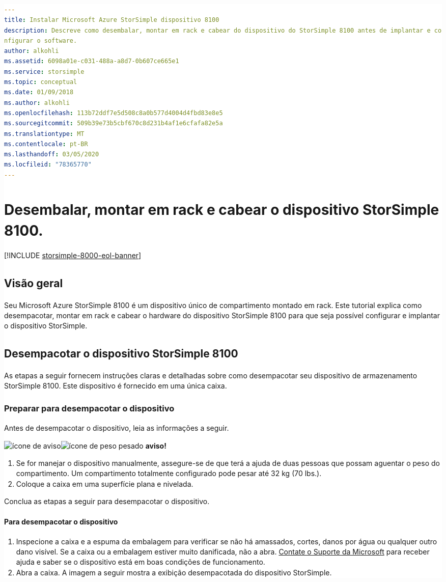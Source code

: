 ```yaml
---
title: Instalar Microsoft Azure StorSimple dispositivo 8100
description: Descreve como desembalar, montar em rack e cabear do dispositivo do StorSimple 8100 antes de implantar e configurar o software.
author: alkohli
ms.assetid: 6098a01e-c031-488a-a8d7-0b607ce665e1
ms.service: storsimple
ms.topic: conceptual
ms.date: 01/09/2018
ms.author: alkohli
ms.openlocfilehash: 113b72ddf7e5d508c8a0b577d4004d4fbd83e8e5
ms.sourcegitcommit: 509b39e73b5cbf670c8d231b4af1e6cfafa82e5a
ms.translationtype: MT
ms.contentlocale: pt-BR
ms.lasthandoff: 03/05/2020
ms.locfileid: "78365770"
---
```

# <a name="unpack-rack-mount-and-cable-your-storsimple-8100-device"></a>Desembalar, montar em rack e cabear o dispositivo StorSimple 8100.

[!INCLUDE [storsimple-8000-eol-banner](../../includes/storsimple-8000-eol-banner.md)]

## <a name="overview"></a>Visão geral
Seu Microsoft Azure StorSimple 8100 é um dispositivo único de compartimento montado em rack. Este tutorial explica como desempacotar, montar em rack e cabear o hardware do dispositivo StorSimple 8100 para que seja possível configurar e implantar o dispositivo StorSimple.

## <a name="unpack-your-storsimple-8100-device"></a>Desempacotar o dispositivo StorSimple 8100
As etapas a seguir fornecem instruções claras e detalhadas sobre como desempacotar seu dispositivo de armazenamento StorSimple 8100. Este dispositivo é fornecido em uma única caixa.

### <a name="prepare-to-unpack-your-device"></a>Preparar para desempacotar o dispositivo
Antes de desempacotar o dispositivo, leia as informações a seguir.

![ícone de aviso](./media/storsimple-safety/IC740879.png)![ícone de peso pesado](./media/storsimple-8100-hardware-installation/HCS_HeavyWeight_Icon.png) **aviso!**

1. Se for manejar o dispositivo manualmente, assegure-se de que terá a ajuda de duas pessoas que possam aguentar o peso do compartimento. Um compartimento totalmente configurado pode pesar até 32 kg (70 lbs.).
2. Coloque a caixa em uma superfície plana e nivelada.

Conclua as etapas a seguir para desempacotar o dispositivo.

#### <a name="to-unpack-your-device"></a>Para desempacotar o dispositivo
1. Inspecione a caixa e a espuma da embalagem para verificar se não há amassados, cortes, danos por água ou qualquer outro dano visível. Se a caixa ou a embalagem estiver muito danificada, não a abra. [Contate o Suporte da Microsoft](storsimple-8000-contact-microsoft-support.md) para receber ajuda e saber se o dispositivo está em boas condições de funcionamento.
2. Abra a caixa. A imagem a seguir mostra a exibição desempacotada do dispositivo StorSimple.
   